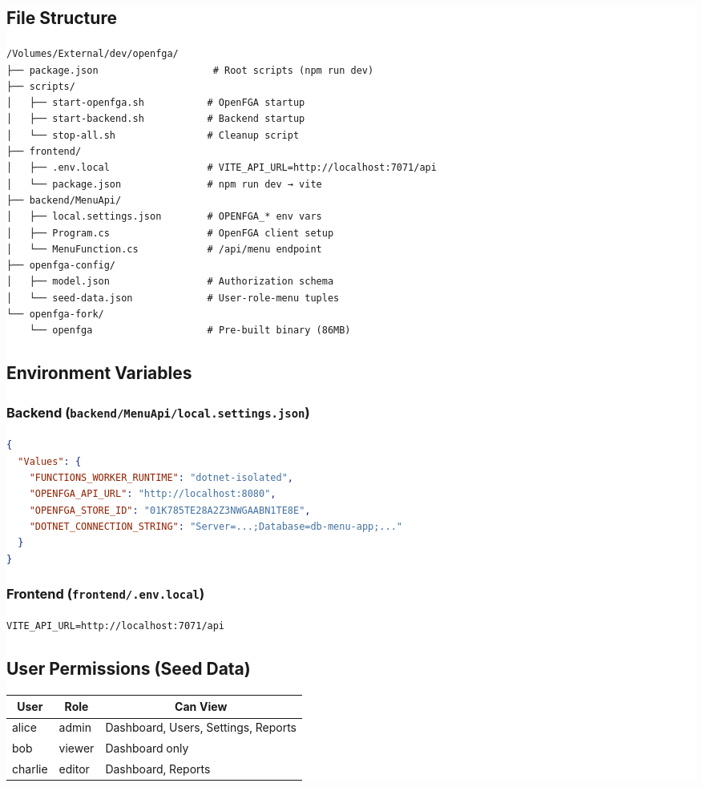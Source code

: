 ## File Structure

```
/Volumes/External/dev/openfga/
├── package.json                    # Root scripts (npm run dev)
├── scripts/
│   ├── start-openfga.sh           # OpenFGA startup
│   ├── start-backend.sh           # Backend startup
│   └── stop-all.sh                # Cleanup script
├── frontend/
│   ├── .env.local                 # VITE_API_URL=http://localhost:7071/api
│   └── package.json               # npm run dev → vite
├── backend/MenuApi/
│   ├── local.settings.json        # OPENFGA_* env vars
│   ├── Program.cs                 # OpenFGA client setup
│   └── MenuFunction.cs            # /api/menu endpoint
├── openfga-config/
│   ├── model.json                 # Authorization schema
│   └── seed-data.json             # User-role-menu tuples
└── openfga-fork/
    └── openfga                    # Pre-built binary (86MB)
```

## Environment Variables

### Backend (`backend/MenuApi/local.settings.json`)

```json
{
  "Values": {
    "FUNCTIONS_WORKER_RUNTIME": "dotnet-isolated",
    "OPENFGA_API_URL": "http://localhost:8080",
    "OPENFGA_STORE_ID": "01K785TE28A2Z3NWGAABN1TE8E",
    "DOTNET_CONNECTION_STRING": "Server=...;Database=db-menu-app;..."
  }
}
```

### Frontend (`frontend/.env.local`)

```
VITE_API_URL=http://localhost:7071/api
```

## User Permissions (Seed Data)

| User    | Role   | Can View                           |
|---------|--------|-----------------------------------|
| alice   | admin  | Dashboard, Users, Settings, Reports |
| bob     | viewer | Dashboard only                     |
| charlie | editor | Dashboard, Reports                 |
